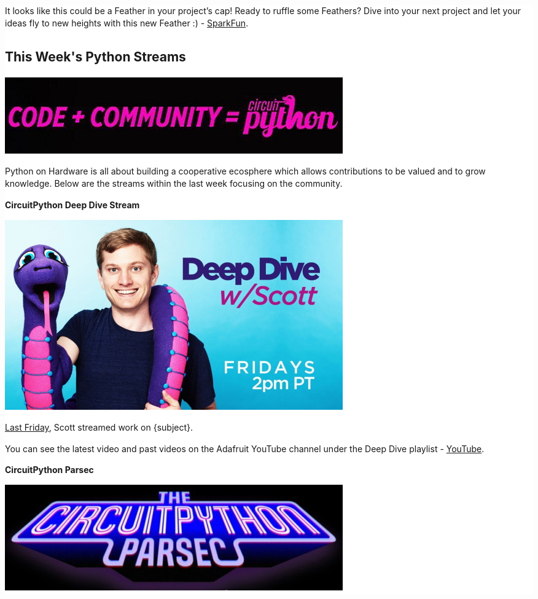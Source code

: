 It looks like this could be a Feather in your project’s cap! Ready to ruffle some Feathers? Dive into your next project and let your ideas fly to new heights with this new Feather :) - [SparkFun](https://www.sparkfun.com/products/25134).

## This Week's Python Streams

[![Python Streams](../assets/20241202/cccircuitpython.jpg)](https://circuitpython.org/)

Python on Hardware is all about building a cooperative ecosphere which allows contributions to be valued and to grow knowledge. Below are the streams within the last week focusing on the community.

**CircuitPython Deep Dive Stream**

[![Deep Dive](../assets/20241202/20241202deepdive.jpg)](link)

[Last Friday](link), Scott streamed work on {subject}.

You can see the latest video and past videos on the Adafruit YouTube channel under the Deep Dive playlist - [YouTube](https://www.youtube.com/playlist?list=PLjF7R1fz_OOXBHlu9msoXq2jQN4JpCk8A).

**CircuitPython Parsec**

[![CircuitPython Parsec](../assets/20241202/20241202jp.jpg)](link)
